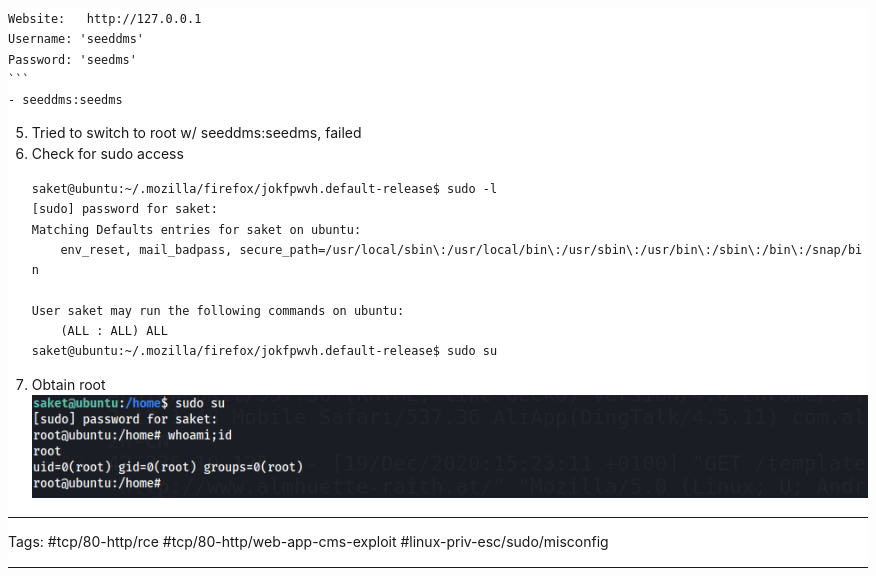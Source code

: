 	Website:   http://127.0.0.1
	Username: 'seeddms'
	Password: 'seedms'
	```
	- seeddms:seedms
5. Tried to switch to root w/ seeddms:seedms, failed
6. Check for sudo access
	```
	saket@ubuntu:~/.mozilla/firefox/jokfpwvh.default-release$ sudo -l
	[sudo] password for saket: 
	Matching Defaults entries for saket on ubuntu:
		env_reset, mail_badpass, secure_path=/usr/local/sbin\:/usr/local/bin\:/usr/sbin\:/usr/bin\:/sbin\:/bin\:/snap/bin

	User saket may run the following commands on ubuntu:
		(ALL : ALL) ALL
	saket@ubuntu:~/.mozilla/firefox/jokfpwvh.default-release$ sudo su
	```
7. Obtain root
	![](images/Pasted%20image%2020220201040217.png)



---
Tags: #tcp/80-http/rce #tcp/80-http/web-app-cms-exploit #linux-priv-esc/sudo/misconfig 

---
